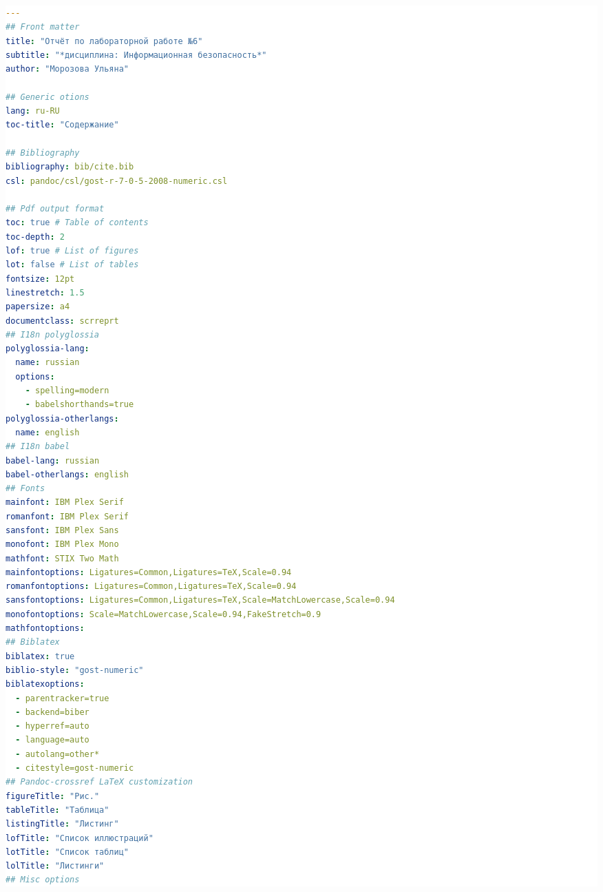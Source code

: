 ```yaml
---
## Front matter
title: "Отчёт по лабораторной работе №6"
subtitle: "*дисциплина: Информационная безопасность*"
author: "Морозова Ульяна"

## Generic otions
lang: ru-RU
toc-title: "Содержание"

## Bibliography
bibliography: bib/cite.bib
csl: pandoc/csl/gost-r-7-0-5-2008-numeric.csl

## Pdf output format
toc: true # Table of contents
toc-depth: 2
lof: true # List of figures
lot: false # List of tables
fontsize: 12pt
linestretch: 1.5
papersize: a4
documentclass: scrreprt
## I18n polyglossia
polyglossia-lang:
  name: russian
  options:
	- spelling=modern
	- babelshorthands=true
polyglossia-otherlangs:
  name: english
## I18n babel
babel-lang: russian
babel-otherlangs: english
## Fonts
mainfont: IBM Plex Serif
romanfont: IBM Plex Serif
sansfont: IBM Plex Sans
monofont: IBM Plex Mono
mathfont: STIX Two Math
mainfontoptions: Ligatures=Common,Ligatures=TeX,Scale=0.94
romanfontoptions: Ligatures=Common,Ligatures=TeX,Scale=0.94
sansfontoptions: Ligatures=Common,Ligatures=TeX,Scale=MatchLowercase,Scale=0.94
monofontoptions: Scale=MatchLowercase,Scale=0.94,FakeStretch=0.9
mathfontoptions:
## Biblatex
biblatex: true
biblio-style: "gost-numeric"
biblatexoptions:
  - parentracker=true
  - backend=biber
  - hyperref=auto
  - language=auto
  - autolang=other*
  - citestyle=gost-numeric
## Pandoc-crossref LaTeX customization
figureTitle: "Рис."
tableTitle: "Таблица"
listingTitle: "Листинг"
lofTitle: "Список иллюстраций"
lotTitle: "Список таблиц"
lolTitle: "Листинги"
## Misc options
```